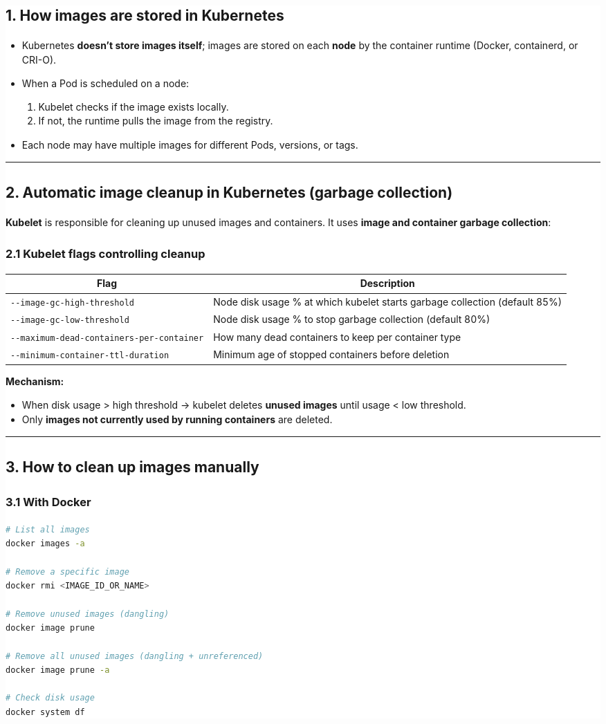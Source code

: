 
## 1. How images are stored in Kubernetes

* Kubernetes **doesn’t store images itself**; images are stored on each **node** by the container runtime (Docker, containerd, or CRI-O).
* When a Pod is scheduled on a node:

    1. Kubelet checks if the image exists locally.
    2. If not, the runtime pulls the image from the registry.
* Each node may have multiple images for different Pods, versions, or tags.

---

## 2. Automatic image cleanup in Kubernetes (garbage collection)

**Kubelet** is responsible for cleaning up unused images and containers. It uses **image and container garbage collection**:

### 2.1 Kubelet flags controlling cleanup

| Flag                                      | Description                                                                |
| ----------------------------------------- | -------------------------------------------------------------------------- |
| `--image-gc-high-threshold`               | Node disk usage % at which kubelet starts garbage collection (default 85%) |
| `--image-gc-low-threshold`                | Node disk usage % to stop garbage collection (default 80%)                 |
| `--maximum-dead-containers-per-container` | How many dead containers to keep per container type                        |
| `--minimum-container-ttl-duration`        | Minimum age of stopped containers before deletion                          |

**Mechanism:**

* When disk usage > high threshold → kubelet deletes **unused images** until usage < low threshold.
* Only **images not currently used by running containers** are deleted.

---

## 3. How to clean up images manually

### 3.1 With Docker

```bash
# List all images
docker images -a

# Remove a specific image
docker rmi <IMAGE_ID_OR_NAME>

# Remove unused images (dangling)
docker image prune

# Remove all unused images (dangling + unreferenced)
docker image prune -a

# Check disk usage
docker system df
```
